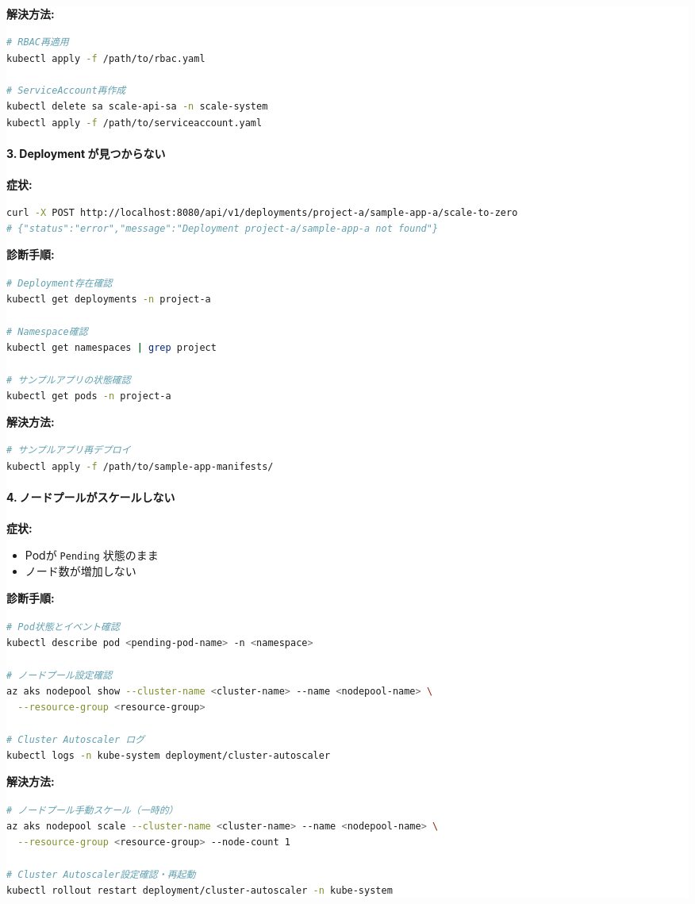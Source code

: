 **解決方法:**
```bash
# RBAC再適用
kubectl apply -f /path/to/rbac.yaml

# ServiceAccount再作成
kubectl delete sa scale-api-sa -n scale-system
kubectl apply -f /path/to/serviceaccount.yaml
```

#### 3. Deployment が見つからない

**症状:**
```bash
curl -X POST http://localhost:8080/api/v1/deployments/project-a/sample-app-a/scale-to-zero
# {"status":"error","message":"Deployment project-a/sample-app-a not found"}
```

**診断手順:**
```bash
# Deployment存在確認
kubectl get deployments -n project-a

# Namespace確認
kubectl get namespaces | grep project

# サンプルアプリの状態確認
kubectl get pods -n project-a
```

**解決方法:**
```bash
# サンプルアプリ再デプロイ
kubectl apply -f /path/to/sample-app-manifests/
```

#### 4. ノードプールがスケールしない

**症状:**
- Podが `Pending` 状態のまま
- ノード数が増加しない

**診断手順:**
```bash
# Pod状態とイベント確認
kubectl describe pod <pending-pod-name> -n <namespace>

# ノードプール設定確認
az aks nodepool show --cluster-name <cluster-name> --name <nodepool-name> \
  --resource-group <resource-group>

# Cluster Autoscaler ログ
kubectl logs -n kube-system deployment/cluster-autoscaler
```

**解決方法:**
```bash
# ノードプール手動スケール（一時的）
az aks nodepool scale --cluster-name <cluster-name> --name <nodepool-name> \
  --resource-group <resource-group> --node-count 1

# Cluster Autoscaler設定確認・再起動
kubectl rollout restart deployment/cluster-autoscaler -n kube-system
```
